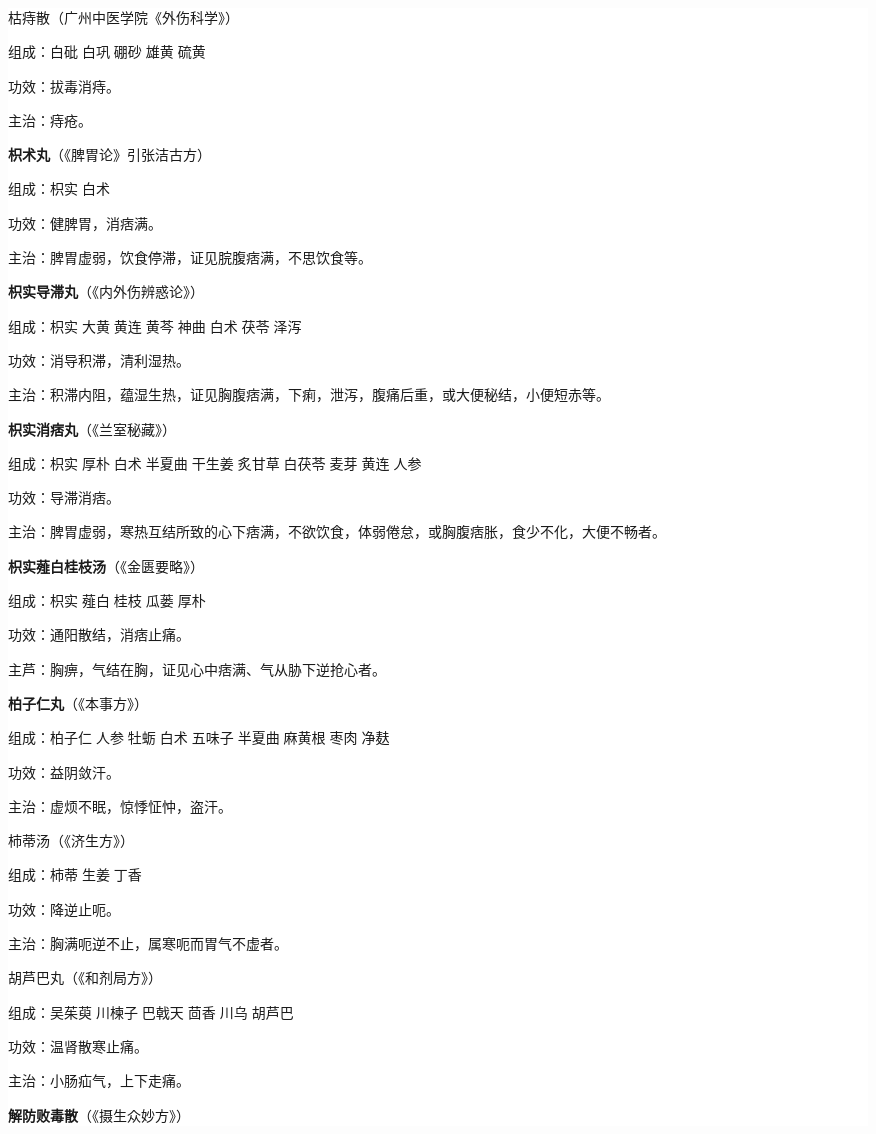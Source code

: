 枯痔散（广州中医学院《外伤科学》）

组成：白砒 白巩 硼砂 雄黄 硫黄

功效：拔毒消痔。

主治：痔疮。

**枳术丸**（《脾胃论》引张洁古方）

组成：枳实 白术

功效：健脾胃，消痞满。

主治：脾胃虚弱，饮食停滞，证见脘腹痞满，不思饮食等。

**枳实导滞丸**（《内外伤辨惑论》）

组成：枳实 大黄 黄连 黄芩 神曲 白术 茯苓 泽泻

功效：消导积滞，清利湿热。

主治：积滞内阻，蕴湿生热，证见胸腹痞满，下痢，泄泻，腹痛后重，或大便秘结，小便短赤等。

**枳实消痞丸**（《兰室秘藏》）

组成：枳实 厚朴 白术 半夏曲 干生姜 炙甘草 白茯苓 麦芽 黄连 人参

功效：导滞消痞。

主治：脾胃虚弱，寒热互结所致的心下痞满，不欲饮食，体弱倦怠，或胸腹痞胀，食少不化，大便不畅者。

**枳实薤白桂枝汤**（《金匮要略》）

组成：枳实 薤白 桂枝 瓜蒌 厚朴

功效：通阳散结，消痞止痛。

主芦：胸痹，气结在胸，证见心中痞满、气从胁下逆抢心者。

**柏子仁丸**（《本事方》）

组成：柏子仁 人参 牡蛎 白术 五味子 半夏曲 麻黄根 枣肉 净麸

功效：益阴敛汗。

主治：虚烦不眠，惊悸怔忡，盗汗。

柿蒂汤（《济生方》）

组成：柿蒂 生姜 丁香

功效：降逆止呃。

主治：胸满呃逆不止，属寒呃而胃气不虚者。     

胡芦巴丸（《和剂局方》）

组成：吴茱萸 川楝子 巴戟天 茴香 川乌 胡芦巴

功效：温肾散寒止痛。

主治：小肠疝气，上下走痛。

**解防败毒散**（《摄生众妙方》）
